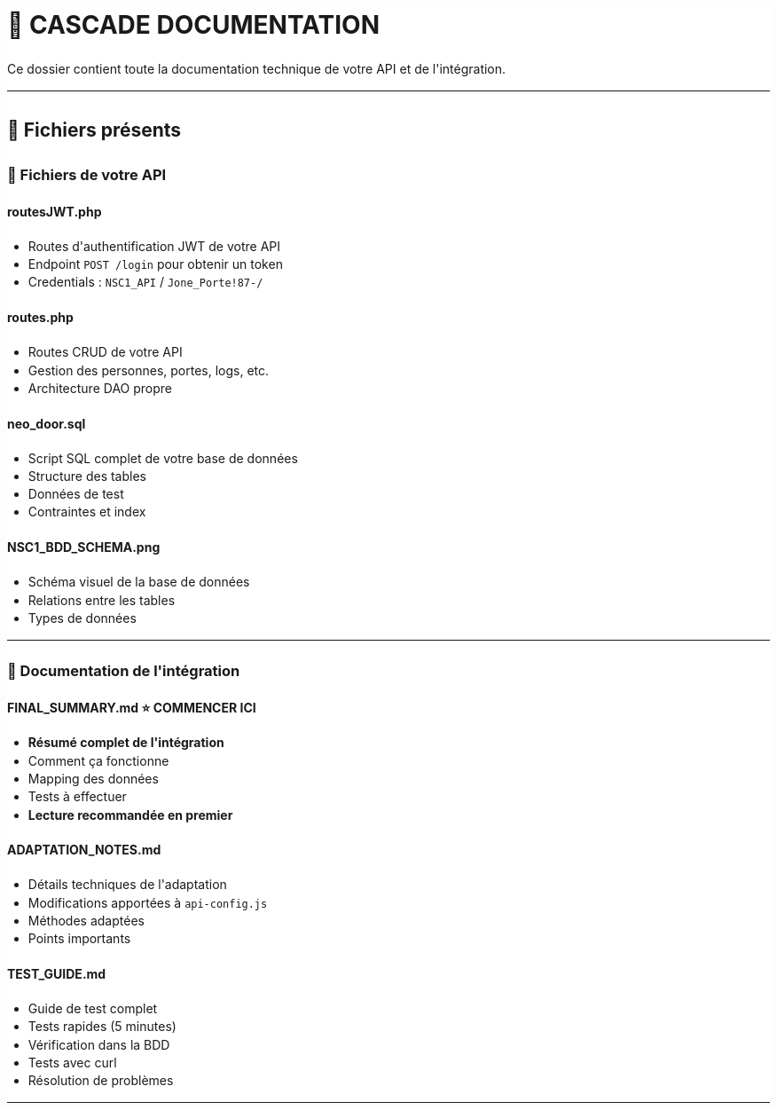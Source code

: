 # 📁 CASCADE DOCUMENTATION

Ce dossier contient toute la documentation technique de votre API et de l'intégration.

---

## 📄 Fichiers présents

### 🔧 Fichiers de votre API

#### **routesJWT.php**
- Routes d'authentification JWT de votre API
- Endpoint `POST /login` pour obtenir un token
- Credentials : `NSC1_API` / `Jone_Porte!87-/`

#### **routes.php**
- Routes CRUD de votre API
- Gestion des personnes, portes, logs, etc.
- Architecture DAO propre

#### **neo_door.sql**
- Script SQL complet de votre base de données
- Structure des tables
- Données de test
- Contraintes et index

#### **NSC1_BDD_SCHEMA.png**
- Schéma visuel de la base de données
- Relations entre les tables
- Types de données

---

### 📖 Documentation de l'intégration

#### **FINAL_SUMMARY.md** ⭐ COMMENCER ICI
- **Résumé complet de l'intégration**
- Comment ça fonctionne
- Mapping des données
- Tests à effectuer
- **Lecture recommandée en premier**

#### **ADAPTATION_NOTES.md**
- Détails techniques de l'adaptation
- Modifications apportées à `api-config.js`
- Méthodes adaptées
- Points importants

#### **TEST_GUIDE.md**
- Guide de test complet
- Tests rapides (5 minutes)
- Vérification dans la BDD
- Tests avec curl
- Résolution de problèmes

---
